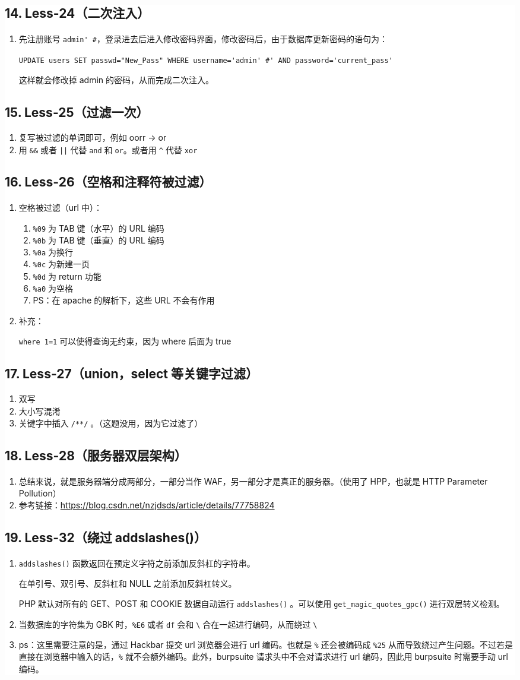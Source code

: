 
## 14. Less-24（二次注入）

1. 先注册账号 `admin' #`，登录进去后进入修改密码界面，修改密码后，由于数据库更新密码的语句为：

    `UPDATE users SET passwd="New_Pass" WHERE username='admin' #' AND password='current_pass'`

    这样就会修改掉 admin 的密码，从而完成二次注入。

## 15. Less-25（过滤一次）

1. 复写被过滤的单词即可，例如 oorr -> or
2. 用 `&&` 或者 `||` 代替 `and` 和 `or`。或者用 `^` 代替 `xor` 

## 16. Less-26（空格和注释符被过滤）

1. 空格被过滤（url 中）：

    1. `%09` 为 TAB 键（水平）的 URL 编码
    2. `%0b` 为 TAB 键（垂直）的 URL 编码
    3. `%0a` 为换行
    4. `%0c` 为新建一页
    5. `%0d` 为 return 功能
    6. `%a0` 为空格
    7. PS：在 apache 的解析下，这些 URL 不会有作用

2. 补充：

    `where 1=1` 可以使得查询无约束，因为 where 后面为 true

## 17. Less-27（union，select 等关键字过滤）

1. 双写
2. 大小写混淆
3. 关键字中插入 `/**/` 。（这题没用，因为它过滤了）

## 18. Less-28（服务器双层架构）

1. 总结来说，就是服务器端分成两部分，一部分当作 WAF，另一部分才是真正的服务器。（使用了 HPP，也就是 HTTP Parameter Pollution）
2. 参考链接：https://blog.csdn.net/nzjdsds/article/details/77758824

## 19. Less-32（绕过 addslashes()）

1. `addslashes()` 函数返回在预定义字符之前添加反斜杠的字符串。

    在单引号、双引号、反斜杠和 NULL 之前添加反斜杠转义。

    PHP 默认对所有的 GET、POST 和 COOKIE 数据自动运行 `addslashes()` 。可以使用 `get_magic_quotes_gpc()` 进行双层转义检测。

2. 当数据库的字符集为 GBK 时，`%E6` 或者 `df` 会和 `\` 合在一起进行编码，从而绕过 `\` 

3. ps：这里需要注意的是，通过 Hackbar 提交 url 浏览器会进行 url 编码。也就是 `%` 还会被编码成 `%25` 从而导致绕过产生问题。不过若是直接在浏览器中输入的话，`%` 就不会额外编码。此外，burpsuite 请求头中不会对请求进行 url 编码，因此用 burpsuite 时需要手动 url 编码。
